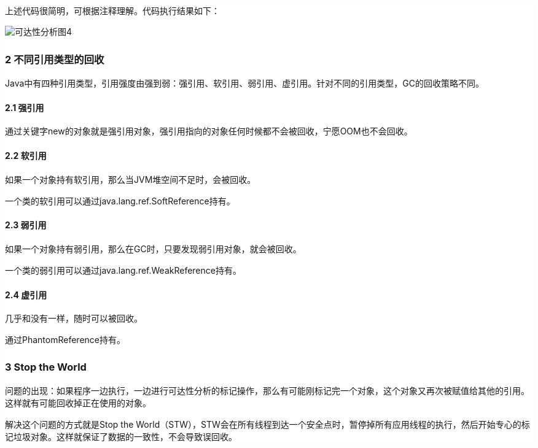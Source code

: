 上述代码很简明，可根据注释理解。代码执行结果如下：

![可达性分析图4](http://feathers.zrbcool.top/image/%E5%8F%AF%E8%BE%BE%E6%80%A7%E5%88%86%E6%9E%904.jpg)

### 2 不同引用类型的回收
Java中有四种引用类型，引用强度由强到弱：强引用、软引用、弱引用、虚引用。针对不同的引用类型，GC的回收策略不同。

#### 2.1 强引用
通过关键字new的对象就是强引用对象，强引用指向的对象任何时候都不会被回收，宁愿OOM也不会回收。

#### 2.2 软引用
如果一个对象持有软引用，那么当JVM堆空间不足时，会被回收。

一个类的软引用可以通过java.lang.ref.SoftReference持有。

#### 2.3 弱引用
如果一个对象持有弱引用，那么在GC时，只要发现弱引用对象，就会被回收。

一个类的弱引用可以通过java.lang.ref.WeakReference持有。

#### 2.4 虚引用
几乎和没有一样，随时可以被回收。

通过PhantomReference持有。

### 3 Stop the World
问题的出现：如果程序一边执行，一边进行可达性分析的标记操作，那么有可能刚标记完一个对象，这个对象又再次被赋值给其他的引用。这样就有可能回收掉正在使用的对象。

解决这个问题的方式就是Stop the World（STW），STW会在所有线程到达一个安全点时，暂停掉所有应用线程的执行，然后开始专心的标记垃圾对象。这样就保证了数据的一致性，不会导致误回收。
